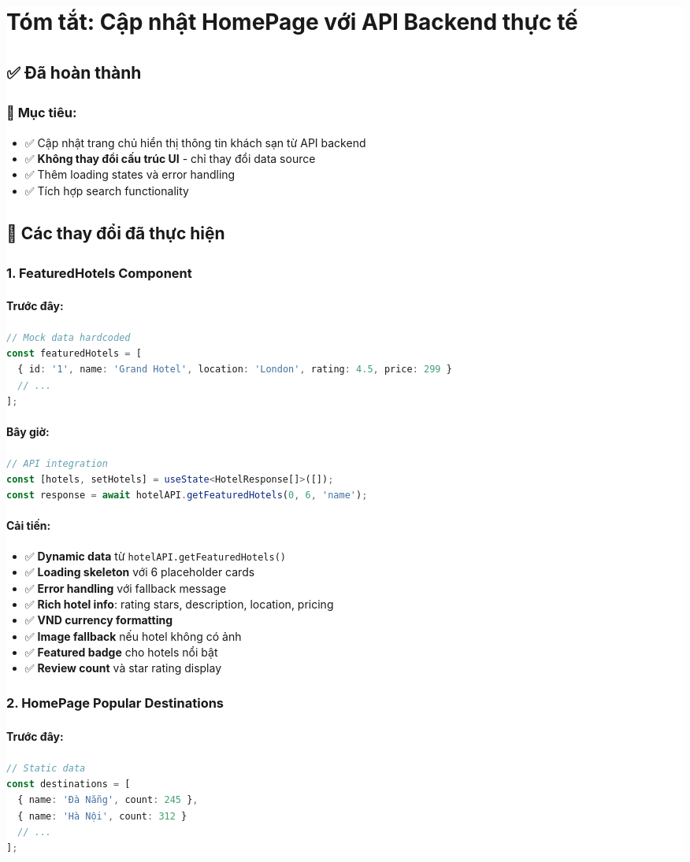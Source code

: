 # Tóm tắt: Cập nhật HomePage với API Backend thực tế

## ✅ **Đã hoàn thành**

### 🎯 **Mục tiêu:**
- ✅ Cập nhật trang chủ hiển thị thông tin khách sạn từ API backend
- ✅ **Không thay đổi cấu trúc UI** - chỉ thay đổi data source
- ✅ Thêm loading states và error handling
- ✅ Tích hợp search functionality

## 🔧 **Các thay đổi đã thực hiện**

### **1. FeaturedHotels Component** 
#### **Trước đây:**
```typescript
// Mock data hardcoded
const featuredHotels = [
  { id: '1', name: 'Grand Hotel', location: 'London', rating: 4.5, price: 299 }
  // ...
];
```

#### **Bây giờ:**
```typescript
// API integration
const [hotels, setHotels] = useState<HotelResponse[]>([]);
const response = await hotelAPI.getFeaturedHotels(0, 6, 'name');
```

#### **Cải tiến:**
- ✅ **Dynamic data** từ `hotelAPI.getFeaturedHotels()`
- ✅ **Loading skeleton** với 6 placeholder cards
- ✅ **Error handling** với fallback message  
- ✅ **Rich hotel info**: rating stars, description, location, pricing
- ✅ **VND currency formatting**
- ✅ **Image fallback** nếu hotel không có ảnh
- ✅ **Featured badge** cho hotels nổi bật
- ✅ **Review count** và star rating display

### **2. HomePage Popular Destinations**
#### **Trước đây:**
```typescript
// Static data
const destinations = [
  { name: 'Đà Nẵng', count: 245 },
  { name: 'Hà Nội', count: 312 }
  // ...
];
```
